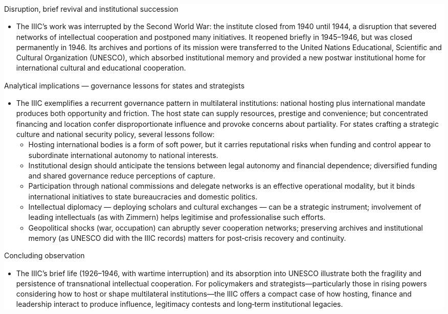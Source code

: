 Disruption, brief revival and institutional succession  
- The IIIC’s work was interrupted by the Second World War: the institute closed from 1940 until 1944, a disruption that severed networks of intellectual cooperation and postponed many initiatives. It reopened briefly in 1945–1946, but was closed permanently in 1946. Its archives and portions of its mission were transferred to the United Nations Educational, Scientific and Cultural Organization (UNESCO), which absorbed institutional memory and provided a new postwar institutional home for international cultural and educational cooperation.

Analytical implications — governance lessons for states and strategists  
- The IIIC exemplifies a recurrent governance pattern in multilateral institutions: national hosting plus international mandate produces both opportunity and friction. The host state can supply resources, prestige and convenience; but concentrated financing and location confer disproportionate influence and provoke concerns about partiality. For states crafting a strategic culture and national security policy, several lessons follow:
  - Hosting international bodies is a form of soft power, but it carries reputational risks when funding and control appear to subordinate international autonomy to national interests.
  - Institutional design should anticipate the tensions between legal autonomy and financial dependence; diversified funding and shared governance reduce perceptions of capture.
  - Participation through national commissions and delegate networks is an effective operational modality, but it binds international initiatives to state bureaucracies and domestic politics.
  - Intellectual diplomacy — deploying scholars and cultural exchanges — can be a strategic instrument; involvement of leading intellectuals (as with Zimmern) helps legitimise and professionalise such efforts.
  - Geopolitical shocks (war, occupation) can abruptly sever cooperation networks; preserving archives and institutional memory (as UNESCO did with the IIIC records) matters for post‑crisis recovery and continuity.

Concluding observation  
- The IIIC’s brief life (1926–1946, with wartime interruption) and its absorption into UNESCO illustrate both the fragility and persistence of transnational intellectual cooperation. For policymakers and strategists—particularly those in rising powers considering how to host or shape multilateral institutions—the IIIC offers a compact case of how hosting, finance and leadership interact to produce influence, legitimacy contests and long‑term institutional legacies.